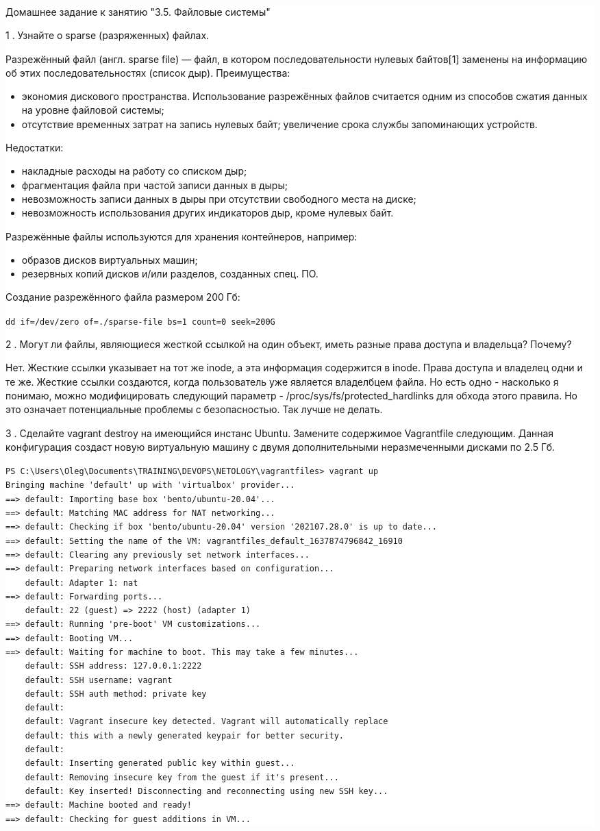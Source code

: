 Домашнее задание к занятию "3.5. Файловые системы"

1 . Узнайте о sparse (разряженных) файлах.

Разрежённый файл (англ. sparse file) — файл, в котором последовательности нулевых байтов[1] заменены на информацию об этих последовательностях (список дыр).
Преимущества:

- экономия дискового пространства. Использование разрежённых файлов считается одним из способов сжатия данных на уровне файловой системы;
- отсутствие временных затрат на запись нулевых байт;
    увеличение срока службы запоминающих устройств.

Недостатки:

- накладные расходы на работу со списком дыр;
- фрагментация файла при частой записи данных в дыры;
- невозможность записи данных в дыры при отсутствии свободного места на диске;
- невозможность использования других индикаторов дыр, кроме нулевых байт.

Разрежённые файлы используются для хранения контейнеров, например:

- образов дисков виртуальных машин;
- резервных копий дисков и/или разделов, созданных спец. ПО.
    
Создание разрежённого файла размером 200 Гб:

    dd if=/dev/zero of=./sparse-file bs=1 count=0 seek=200G
    
    
2 . Могут ли файлы, являющиеся жесткой ссылкой на один объект, иметь разные права доступа и владельца? Почему?

Нет. Жесткие ссылки указывает на тот же inode, а эта информация содержится в inode. Права доступа и владелец одни и те же. Жесткие ссылки создаются, когда пользователь уже является владелбцем файла.
Но есть одно - насколько я понимаю, можно модифицировать следующий параметр - /proc/sys/fs/protected_hardlinks для обхода этого правила. Но это означает потенциальные проблемы с безопасностью.
Так лучше не делать.

3 . Сделайте vagrant destroy на имеющийся инстанс Ubuntu. Замените содержимое Vagrantfile следующим.
Данная конфигурация создаст новую виртуальную машину с двумя дополнительными неразмеченными дисками по 2.5 Гб.

    PS C:\Users\Oleg\Documents\TRAINING\DEVOPS\NETOLOGY\vagrantfiles> vagrant up
    Bringing machine 'default' up with 'virtualbox' provider...
    ==> default: Importing base box 'bento/ubuntu-20.04'...
    ==> default: Matching MAC address for NAT networking...
    ==> default: Checking if box 'bento/ubuntu-20.04' version '202107.28.0' is up to date...
    ==> default: Setting the name of the VM: vagrantfiles_default_1637874796842_16910
    ==> default: Clearing any previously set network interfaces...
    ==> default: Preparing network interfaces based on configuration...
        default: Adapter 1: nat
    ==> default: Forwarding ports...
        default: 22 (guest) => 2222 (host) (adapter 1)
    ==> default: Running 'pre-boot' VM customizations...
    ==> default: Booting VM...
    ==> default: Waiting for machine to boot. This may take a few minutes...
        default: SSH address: 127.0.0.1:2222
        default: SSH username: vagrant
        default: SSH auth method: private key
        default:
        default: Vagrant insecure key detected. Vagrant will automatically replace
        default: this with a newly generated keypair for better security.
        default:
        default: Inserting generated public key within guest...
        default: Removing insecure key from the guest if it's present...
        default: Key inserted! Disconnecting and reconnecting using new SSH key...
    ==> default: Machine booted and ready!
    ==> default: Checking for guest additions in VM...